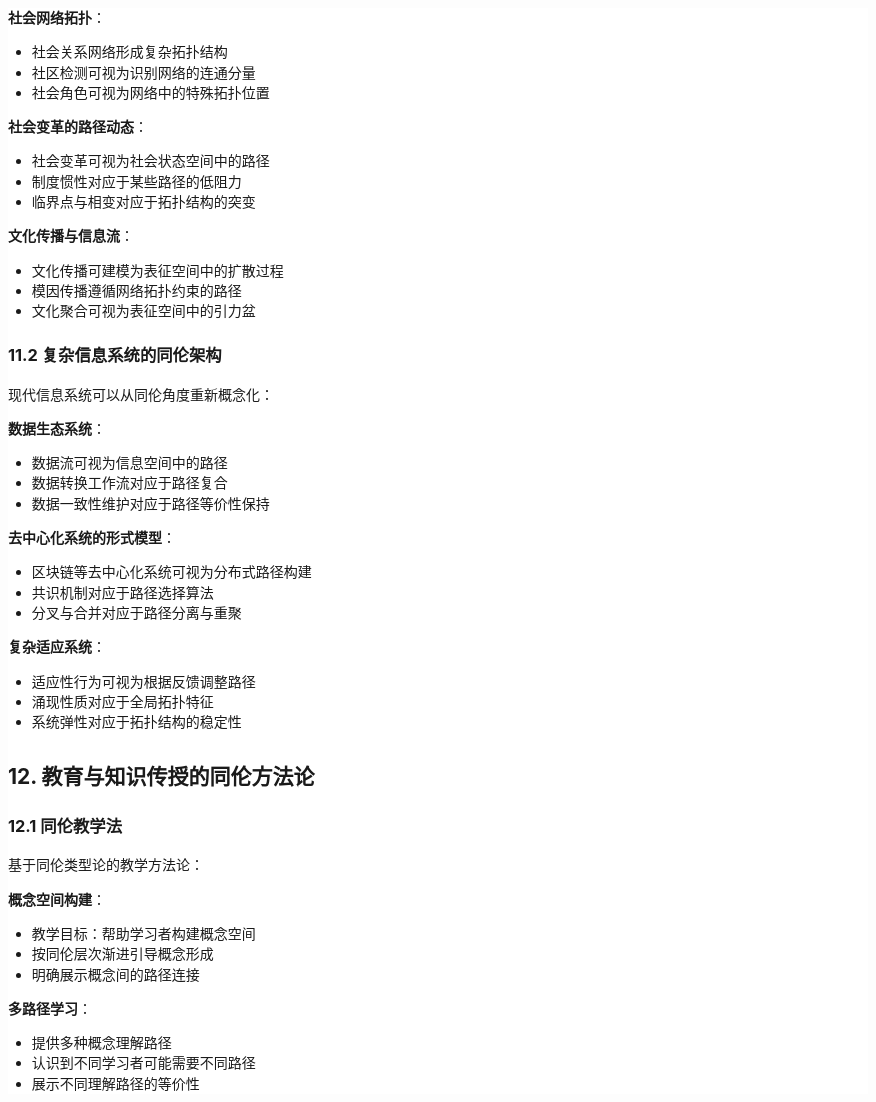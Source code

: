 **社会网络拓扑**：

- 社会关系网络形成复杂拓扑结构
- 社区检测可视为识别网络的连通分量
- 社会角色可视为网络中的特殊拓扑位置

**社会变革的路径动态**：

- 社会变革可视为社会状态空间中的路径
- 制度惯性对应于某些路径的低阻力
- 临界点与相变对应于拓扑结构的突变

**文化传播与信息流**：

- 文化传播可建模为表征空间中的扩散过程
- 模因传播遵循网络拓扑约束的路径
- 文化聚合可视为表征空间中的引力盆

### 11.2 复杂信息系统的同伦架构

现代信息系统可以从同伦角度重新概念化：

**数据生态系统**：

- 数据流可视为信息空间中的路径
- 数据转换工作流对应于路径复合
- 数据一致性维护对应于路径等价性保持

**去中心化系统的形式模型**：

- 区块链等去中心化系统可视为分布式路径构建
- 共识机制对应于路径选择算法
- 分叉与合并对应于路径分离与重聚

**复杂适应系统**：

- 适应性行为可视为根据反馈调整路径
- 涌现性质对应于全局拓扑特征
- 系统弹性对应于拓扑结构的稳定性

## 12. 教育与知识传授的同伦方法论

### 12.1 同伦教学法

基于同伦类型论的教学方法论：

**概念空间构建**：

- 教学目标：帮助学习者构建概念空间
- 按同伦层次渐进引导概念形成
- 明确展示概念间的路径连接

**多路径学习**：

- 提供多种概念理解路径
- 认识到不同学习者可能需要不同路径
- 展示不同理解路径的等价性

